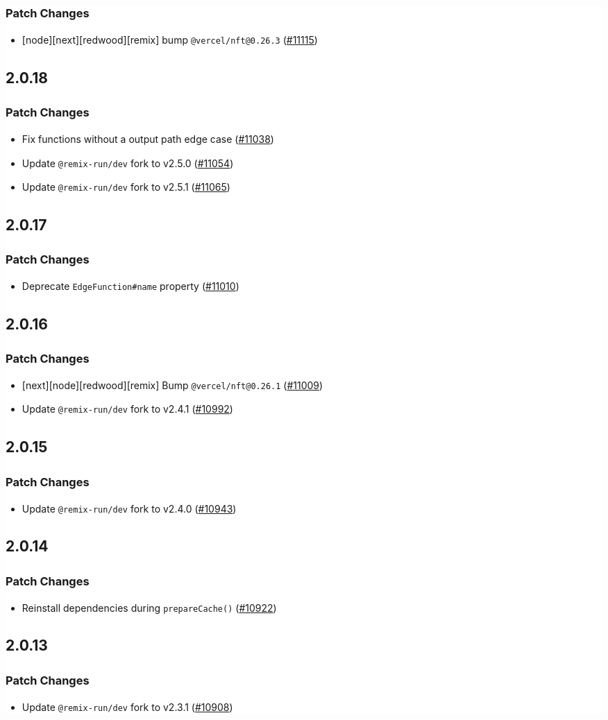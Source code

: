 ### Patch Changes

- [node][next][redwood][remix] bump `@vercel/nft@0.26.3` ([#11115](https://github.com/vercel/vercel/pull/11115))

## 2.0.18

### Patch Changes

- Fix functions without a output path edge case ([#11038](https://github.com/vercel/vercel/pull/11038))

- Update `@remix-run/dev` fork to v2.5.0 ([#11054](https://github.com/vercel/vercel/pull/11054))

- Update `@remix-run/dev` fork to v2.5.1 ([#11065](https://github.com/vercel/vercel/pull/11065))

## 2.0.17

### Patch Changes

- Deprecate `EdgeFunction#name` property ([#11010](https://github.com/vercel/vercel/pull/11010))

## 2.0.16

### Patch Changes

- [next][node][redwood][remix] Bump `@vercel/nft@0.26.1` ([#11009](https://github.com/vercel/vercel/pull/11009))

- Update `@remix-run/dev` fork to v2.4.1 ([#10992](https://github.com/vercel/vercel/pull/10992))

## 2.0.15

### Patch Changes

- Update `@remix-run/dev` fork to v2.4.0 ([#10943](https://github.com/vercel/vercel/pull/10943))

## 2.0.14

### Patch Changes

- Reinstall dependencies during `prepareCache()` ([#10922](https://github.com/vercel/vercel/pull/10922))

## 2.0.13

### Patch Changes

- Update `@remix-run/dev` fork to v2.3.1 ([#10908](https://github.com/vercel/vercel/pull/10908))

